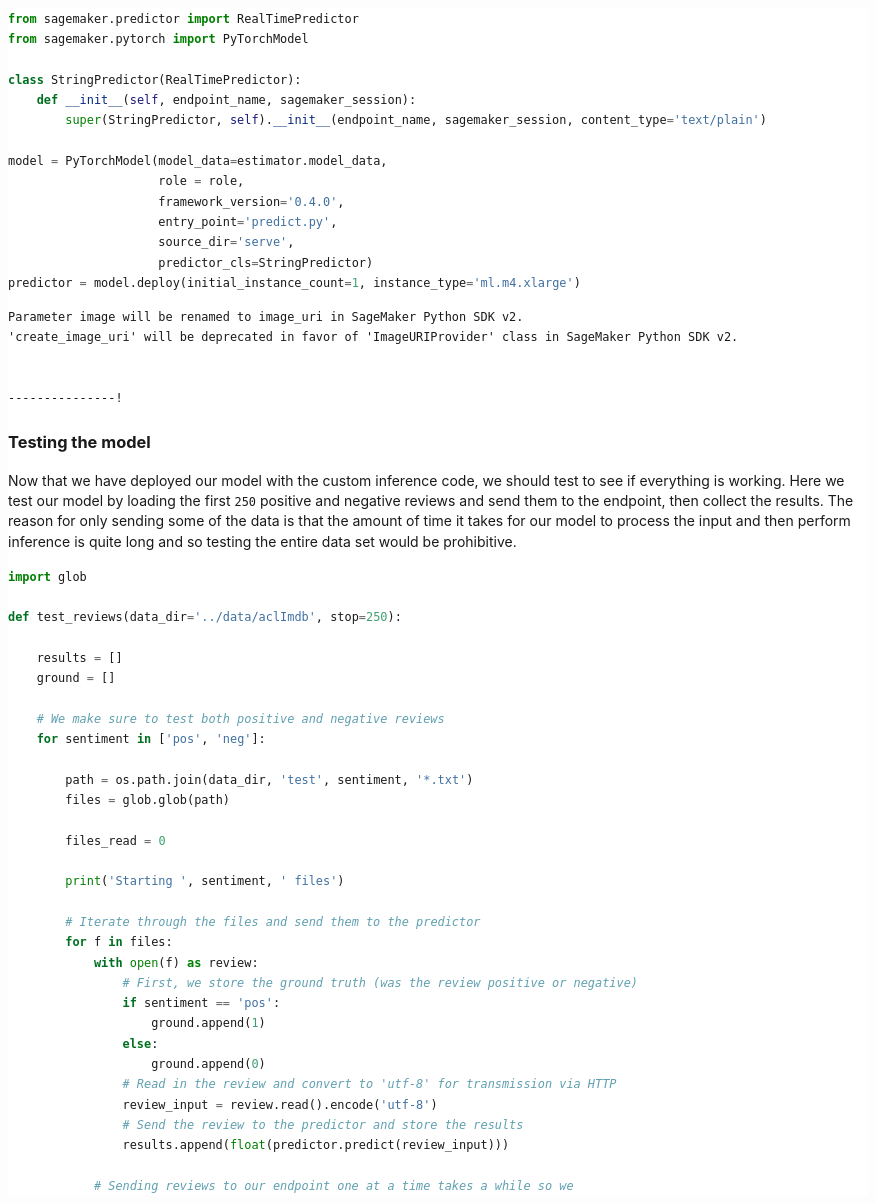 
```python
from sagemaker.predictor import RealTimePredictor
from sagemaker.pytorch import PyTorchModel

class StringPredictor(RealTimePredictor):
    def __init__(self, endpoint_name, sagemaker_session):
        super(StringPredictor, self).__init__(endpoint_name, sagemaker_session, content_type='text/plain')

model = PyTorchModel(model_data=estimator.model_data,
                     role = role,
                     framework_version='0.4.0',
                     entry_point='predict.py',
                     source_dir='serve',
                     predictor_cls=StringPredictor)
predictor = model.deploy(initial_instance_count=1, instance_type='ml.m4.xlarge')
```

    Parameter image will be renamed to image_uri in SageMaker Python SDK v2.
    'create_image_uri' will be deprecated in favor of 'ImageURIProvider' class in SageMaker Python SDK v2.


    ---------------!

### Testing the model

Now that we have deployed our model with the custom inference code, we should test to see if everything is working. Here we test our model by loading the first `250` positive and negative reviews and send them to the endpoint, then collect the results. The reason for only sending some of the data is that the amount of time it takes for our model to process the input and then perform inference is quite long and so testing the entire data set would be prohibitive.


```python
import glob

def test_reviews(data_dir='../data/aclImdb', stop=250):
    
    results = []
    ground = []
    
    # We make sure to test both positive and negative reviews    
    for sentiment in ['pos', 'neg']:
        
        path = os.path.join(data_dir, 'test', sentiment, '*.txt')
        files = glob.glob(path)
        
        files_read = 0
        
        print('Starting ', sentiment, ' files')
        
        # Iterate through the files and send them to the predictor
        for f in files:
            with open(f) as review:
                # First, we store the ground truth (was the review positive or negative)
                if sentiment == 'pos':
                    ground.append(1)
                else:
                    ground.append(0)
                # Read in the review and convert to 'utf-8' for transmission via HTTP
                review_input = review.read().encode('utf-8')
                # Send the review to the predictor and store the results
                results.append(float(predictor.predict(review_input)))
                
            # Sending reviews to our endpoint one at a time takes a while so we
```